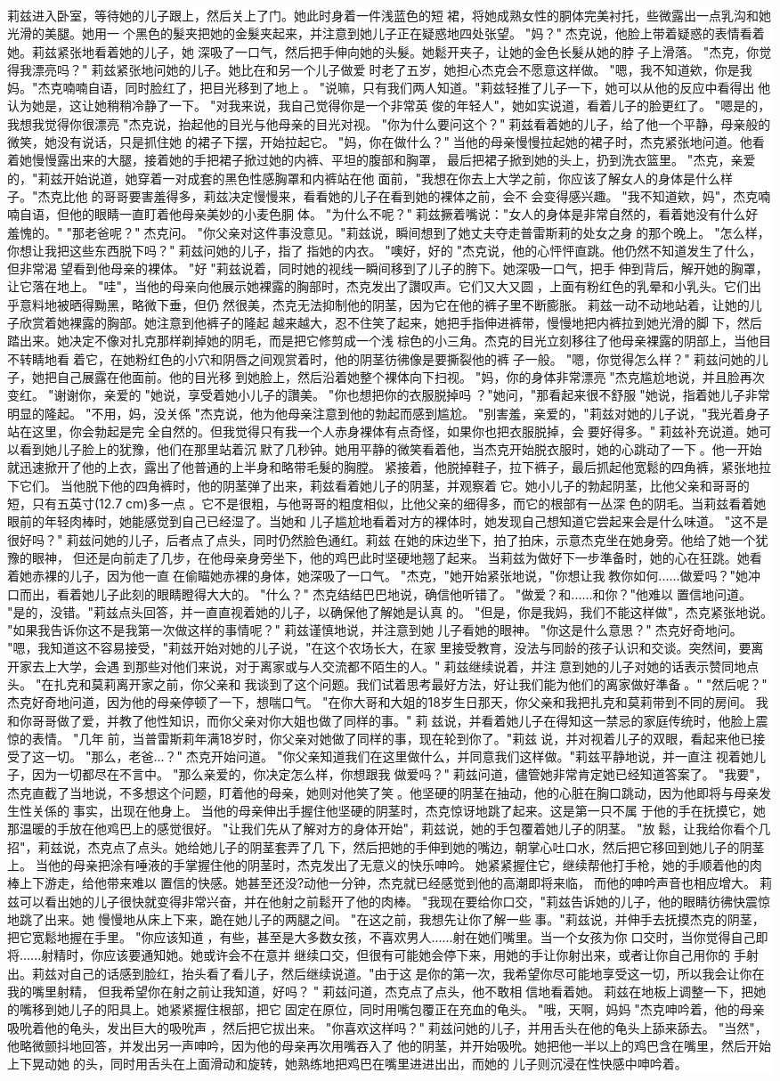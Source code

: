 莉兹进入卧室，等待她的儿子跟上，然后关上了门。她此时身着一件浅蓝色的短 裙，将她成熟女性的胴体完美衬托，些微露出一点乳沟和她光滑的美腿。她用一 个黑色的髮夹把她的金髮夹起来，并注意到她儿子正在疑惑地四处张望。
"妈？" 杰克说，他脸上带着疑惑的表情看着她。莉兹紧张地看着她的儿子，她 深吸了一口气，然后把手伸向她的头髮。她鬆开夹子，让她的金色长髮从她的脖 子上滑落。
"杰克，你觉得我漂亮吗？" 莉兹紧张地问她的儿子。她比在和另一个儿子做爱 时老了五岁，她担心杰克会不愿意这样做。
"嗯，我不知道欸，你是我妈。"杰克喃喃自语，同时脸红了，把目光移到了地上 。
"说嘛，只有我们两人知道。"莉兹轻推了儿子一下，她可以从他的反应中看得出 他认为她是，这让她稍稍冷静了一下。 "对我来说，我自己觉得你是一个非常英 俊的年轻人"，她如实说道，看着儿子的脸更红了。
"嗯是的，我想我觉得你很漂亮 "杰克说，抬起他的目光与他母亲的目光对视。  "你为什么要问这个？"
莉兹看着她的儿子，给了他一个平静，母亲般的微笑，她没有说话，只是抓住她 的裙子下摆，开始拉起它。
"妈，你在做什么？" 当他的母亲慢慢拉起她的裙子时，杰克紧张地问道。他看 着她慢慢露出来的大腿，接着她的手把裙子掀过她的内裤、平坦的腹部和胸罩， 最后把裙子掀到她的头上，扔到洗衣篮里。
"杰克，亲爱的，"莉兹开始说道，她穿着一对成套的黑色性感胸罩和内裤站在他 面前，"我想在你去上大学之前，你应该了解女人的身体是什么样子。"杰克比他 的哥哥要害羞得多，莉兹决定慢慢来，看看她的儿子在看到她的裸体之前，会不 会变得感兴趣。
"我不知道欸，妈"，杰克喃喃自语，但他的眼睛一直盯着他母亲美妙的小麦色胴 体。
"为什么不呢？" 莉兹撅着嘴说："女人的身体是非常自然的，看着她没有什么好 羞愧的。"
"那老爸呢？" 杰克问。
"你父亲对这件事没意见。"莉兹说，瞬间想到了她丈夫夺走普雷斯莉的处女之身 的那个晚上。 "怎么样，你想让我把这些东西脱下吗？" 莉兹问她的儿子，指了 指她的内衣。
"噢好，好的 "杰克说，他的心怦怦直跳。他仍然不知道发生了什么，但非常渴 望看到他母亲的裸体。
"好 "莉兹说着，同时她的视线一瞬间移到了儿子的胯下。她深吸一口气，把手 伸到背后，解开她的胸罩，让它落在地上。
"哇"，当他的母亲向他展示她裸露的胸部时，杰克发出了讚叹声。它们又大又圆 ，上面有粉红色的乳晕和小乳头。它们出乎意料地被晒得黝黑，略微下垂，但仍 然很美，杰克无法抑制他的阴茎，因为它在他的裤子里不断膨胀。
莉兹一动不动地站着，让她的儿子欣赏着她裸露的胸部。她注意到他裤子的隆起 越来越大，忍不住笑了起来，她把手指伸进裤带，慢慢地把内裤拉到她光滑的脚 下，然后踏出来。她决定不像对扎克那样剃掉她的阴毛，而是把它修剪成一个浅 棕色的小三角。杰克的目光立刻移往了他母亲裸露的阴部上，当他目不转睛地看 着它，在她粉红色的小穴和阴唇之间观赏着时，他的阴茎彷彿像是要撕裂他的裤 子一般。
"嗯，你觉得怎么样？" 莉兹问她的儿子，她把自己展露在他面前。他的目光移 到她脸上，然后沿着她整个裸体向下扫视。
"妈，你的身体非常漂亮 "杰克尴尬地说，并且脸再次变红。
"谢谢你，亲爱的 "她说，享受着她小儿子的讚美。 "你也想把你的衣服脱掉吗 ？"她问，"那看起来很不舒服 "她说，指着她儿子非常明显的隆起。
"不用，妈，没关係 "杰克说，他为他母亲注意到他的勃起而感到尴尬。
"别害羞，亲爱的，"莉兹对她的儿子说，"我光着身子站在这里，你会勃起是完 全自然的。但我觉得只有我一个人赤身裸体有点奇怪，如果你也把衣服脱掉，会 要好得多。" 莉兹补充说道。她可以看到她儿子脸上的犹豫，他们在那里站着沉 默了几秒钟。她用平静的微笑看着他，当杰克开始脱衣服时，她的心跳动了一下 。他一开始就迅速掀开了他的上衣，露出了他普通的上半身和略带毛髮的胸膛。 紧接着，他脱掉鞋子，拉下裤子，最后抓起他宽鬆的四角裤，紧张地拉下它们。
当他脱下他的四角裤时，他的阴茎弹了出来，莉兹看着她儿子的阴茎，并观察着 它。她小儿子的勃起阴茎，比他父亲和哥哥的短，只有五英寸(12.7 cm)多一点 。它不是很粗，与他哥哥的粗度相似，比他父亲的细得多，而它的根部有一丛深 色的阴毛。当莉兹看着她眼前的年轻肉棒时，她能感觉到自己已经湿了。当她和 儿子尴尬地看着对方的裸体时，她发现自己想知道它尝起来会是什么味道。
"这不是很好吗？" 莉兹问她的儿子，后者点了点头，同时仍然脸色通红。莉兹 在她的床边坐下，拍了拍床，示意杰克坐在她身旁。他给了她一个犹豫的眼神， 但还是向前走了几步，在他母亲身旁坐下，他的鸡巴此时坚硬地翘了起来。
当莉兹为做好下一步準备时，她的心在狂跳。她看着她赤裸的儿子，因为他一直 在偷瞄她赤裸的身体，她深吸了一口气。 "杰克，"她开始紧张地说，"你想让我 教你如何......做爱吗？"她冲口而出，看着她儿子此刻的眼睛瞪得大大的。
"什么？" 杰克结结巴巴地说，确信他听错了。 "做爱？和......和你？"他难以 置信地问道。
"是的，没错。"莉兹点头回答，并一直直视着她的儿子，以确保他了解她是认真 的。
"但是，你是我妈，我们不能这样做"，杰克紧张地说。
"如果我告诉你这不是我第一次做这样的事情呢？" 莉兹谨慎地说，并注意到她 儿子看她的眼神。
"你这是什么意思？" 杰克好奇地问。
"嗯，我知道这不容易接受，"莉兹开始对她的儿子说，"在这个农场长大，在家 里接受教育，没法与同龄的孩子认识和交谈。突然间，要离开家去上大学，会遇 到那些对他们来说，对于离家或与人交流都不陌生的人。" 莉兹继续说着，并注 意到她的儿子对她的话表示赞同地点头。 "在扎克和莫莉离开家之前，你父亲和 我谈到了这个问题。我们试着思考最好方法，好让我们能为他们的离家做好準备 。"
"然后呢？" 杰克好奇地问道，因为他的母亲停顿了一下，想喘口气。
"在你大哥和大姐的18岁生日那天，你父亲和我把扎克和莫莉带到不同的房间。 我和你哥哥做了爱，并教了他性知识，而你父亲对你大姐也做了同样的事。" 莉 兹说，并看着她儿子在得知这一禁忌的家庭传统时，他脸上震惊的表情。 "几年 前，当普雷斯莉年满18岁时，你父亲对她做了同样的事，现在轮到你了。"莉兹 说，并对视着儿子的双眼，看起来他已接受了这一切。
"那么，老爸...？" 杰克开始问道。
"你父亲知道我们在这里做什么，并同意我们这样做。"莉兹平静地说，并一直注 视着她儿子，因为一切都尽在不言中。 "那么亲爱的，你决定怎么样，你想跟我 做爱吗？" 莉兹问道，儘管她非常肯定她已经知道答案了。
"我要"，杰克直截了当地说，不多想这个问题，盯着他的母亲，她则对他笑了笑 。他坚硬的阴茎在抽动，他的心脏在胸口跳动，因为他即将与母亲发生性关係的 事实，出现在他身上。
当他的母亲伸出手握住他坚硬的阴茎时，杰克惊讶地跳了起来。这是第一只不属 于他的手在抚摸它，她那温暖的手放在他鸡巴上的感觉很好。
"让我们先从了解对方的身体开始"，莉兹说，她的手包覆着她儿子的阴茎。 "放 鬆，让我给你看个几招"，莉兹说，杰克点了点头。她给她儿子的阴茎套弄了几 下，然后把她的手伸到她的嘴边，朝掌心吐口水，然后把它移回到她儿子的阴茎 上。
当他的母亲把涂有唾液的手掌握住他的阴茎时，杰克发出了无意义的快乐呻吟。 她紧紧握住它，继续帮他打手枪，她的手顺着他的肉棒上下游走，给他带来难以 置信的快感。她甚至还没?动他一分钟，杰克就已经感觉到他的高潮即将来临， 而他的呻吟声音也相应增大。
莉兹可以看出她的儿子很快就变得非常兴奋，并在他射之前鬆开了他的肉棒。  "我现在要给你口交，"莉兹告诉她的儿子，他的眼睛彷彿快震惊地跳了出来。她 慢慢地从床上下来，跪在她儿子的两腿之间。 "在这之前，我想先让你了解一些 事。"莉兹说，并伸手去抚摸杰克的阴茎，把它宽鬆地握在手里。 "你应该知道 ，有些，甚至是大多数女孩，不喜欢男人......射在她们嘴里。当一个女孩为你 口交时，当你觉得自己即将......射精时，你应该要通知她。她或许会不在意并 继续口交，但很有可能她会停下来，用她的手让你射出来，或者让你自己用你的 手射出。莉兹对自己的话感到脸红，抬头看了看儿子，然后继续说道。"由于这 是你的第一次，我希望你尽可能地享受这一切，所以我会让你在我的嘴里射精， 但我希望你在射之前让我知道，好吗？ " 莉兹问道，杰克点了点头，他不敢相 信地看着她。
莉兹在地板上调整一下，把她的嘴移到她儿子的阳具上。她紧紧握住根部，把它 固定在原位，同时用嘴包覆正在充血的龟头。
"哦，天啊，妈妈 "杰克呻吟着，他的母亲吸吮着他的龟头，发出巨大的吸吮声 ，然后把它拔出来。
"你喜欢这样吗？" 莉兹问她的儿子，并用舌头在他的龟头上舔来舔去。
"当然"，他略微颤抖地回答，并发出另一声呻吟，因为他的母亲再次用嘴吞入了 他的阴茎，并开始吸吮。她把他一半以上的鸡巴含在嘴里，然后开始上下晃动她 的头，同时用舌头在上面滑动和旋转，她熟练地把鸡巴在嘴里进进出出，而她的 儿子则沉浸在性快感中呻吟着。